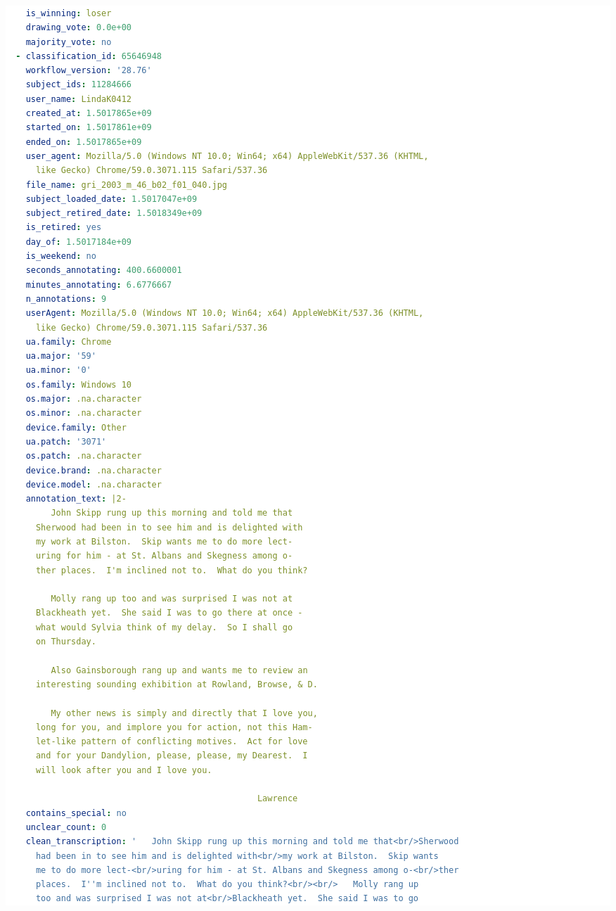 ```yaml
    is_winning: loser
    drawing_vote: 0.0e+00
    majority_vote: no
  - classification_id: 65646948
    workflow_version: '28.76'
    subject_ids: 11284666
    user_name: LindaK0412
    created_at: 1.5017865e+09
    started_on: 1.5017861e+09
    ended_on: 1.5017865e+09
    user_agent: Mozilla/5.0 (Windows NT 10.0; Win64; x64) AppleWebKit/537.36 (KHTML,
      like Gecko) Chrome/59.0.3071.115 Safari/537.36
    file_name: gri_2003_m_46_b02_f01_040.jpg
    subject_loaded_date: 1.5017047e+09
    subject_retired_date: 1.5018349e+09
    is_retired: yes
    day_of: 1.5017184e+09
    is_weekend: no
    seconds_annotating: 400.6600001
    minutes_annotating: 6.6776667
    n_annotations: 9
    userAgent: Mozilla/5.0 (Windows NT 10.0; Win64; x64) AppleWebKit/537.36 (KHTML,
      like Gecko) Chrome/59.0.3071.115 Safari/537.36
    ua.family: Chrome
    ua.major: '59'
    ua.minor: '0'
    os.family: Windows 10
    os.major: .na.character
    os.minor: .na.character
    device.family: Other
    ua.patch: '3071'
    os.patch: .na.character
    device.brand: .na.character
    device.model: .na.character
    annotation_text: |2-
         John Skipp rung up this morning and told me that
      Sherwood had been in to see him and is delighted with
      my work at Bilston.  Skip wants me to do more lect-
      uring for him - at St. Albans and Skegness among o-
      ther places.  I'm inclined not to.  What do you think?

         Molly rang up too and was surprised I was not at
      Blackheath yet.  She said I was to go there at once -
      what would Sylvia think of my delay.  So I shall go
      on Thursday.

         Also Gainsborough rang up and wants me to review an
      interesting sounding exhibition at Rowland, Browse, & D.

         My other news is simply and directly that I love you,
      long for you, and implore you for action, not this Ham-
      let-like pattern of conflicting motives.  Act for love
      and for your Dandylion, please, please, my Dearest.  I
      will look after you and I love you.

                                                  Lawrence
    contains_special: no
    unclear_count: 0
    clean_transcription: '   John Skipp rung up this morning and told me that<br/>Sherwood
      had been in to see him and is delighted with<br/>my work at Bilston.  Skip wants
      me to do more lect-<br/>uring for him - at St. Albans and Skegness among o-<br/>ther
      places.  I''m inclined not to.  What do you think?<br/><br/>   Molly rang up
      too and was surprised I was not at<br/>Blackheath yet.  She said I was to go
```